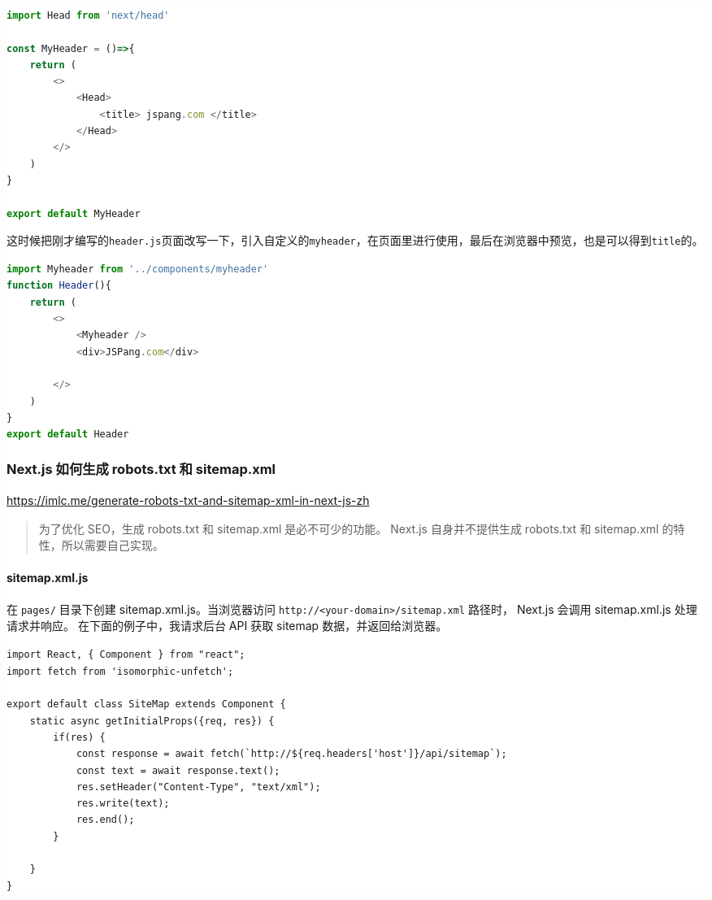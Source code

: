 ```js
import Head from 'next/head'

const MyHeader = ()=>{
    return (
        <>
            <Head>
                <title> jspang.com </title>   
            </Head>
        </>
    )
}

export default MyHeader
```

这时候把刚才编写的`header.js`页面改写一下，引入自定义的`myheader`，在页面里进行使用，最后在浏览器中预览，也是可以得到`title`的。

```js
import Myheader from '../components/myheader'
function Header(){ 
    return (
        <>
            <Myheader />
            <div>JSPang.com</div>

        </> 
    )
}
export default Header
```



### Next.js 如何生成 robots.txt 和 sitemap.xml

https://imlc.me/generate-robots-txt-and-sitemap-xml-in-next-js-zh

> 为了优化 SEO，生成 robots.txt 和 sitemap.xml 是必不可少的功能。 Next.js 自身并不提供生成 robots.txt 和 sitemap.xml 的特性，所以需要自己实现。



#### sitemap.xml.js

在 `pages/` 目录下创建 sitemap.xml.js。当浏览器访问 `http://<your-domain>/sitemap.xml` 路径时， Next.js 会调用 sitemap.xml.js 处理请求并响应。 在下面的例子中，我请求后台 API 获取 sitemap 数据，并返回给浏览器。

```React
import React, { Component } from "react";
import fetch from 'isomorphic-unfetch';

export default class SiteMap extends Component {
    static async getInitialProps({req, res}) {
        if(res) {
            const response = await fetch(`http://${req.headers['host']}/api/sitemap`);
            const text = await response.text();
            res.setHeader("Content-Type", "text/xml");
            res.write(text);
            res.end();
        }

    }
}
```

